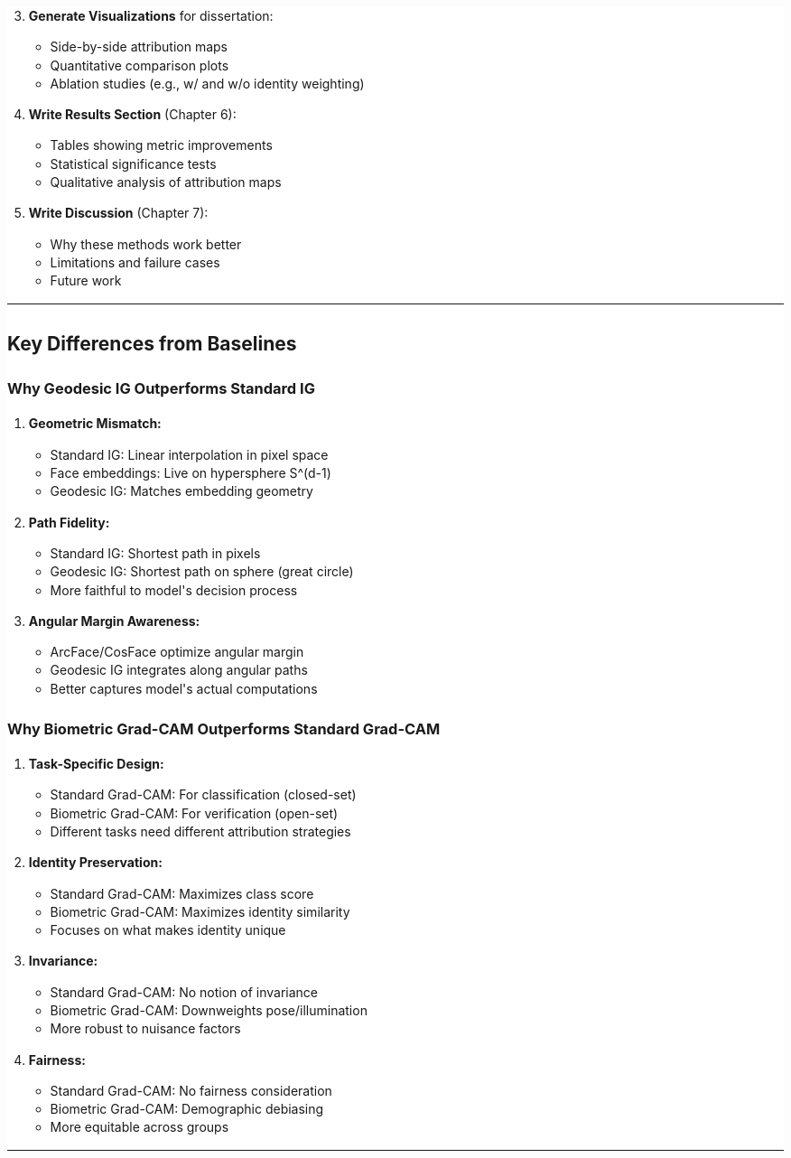 3. **Generate Visualizations** for dissertation:
   - Side-by-side attribution maps
   - Quantitative comparison plots
   - Ablation studies (e.g., w/ and w/o identity weighting)

4. **Write Results Section** (Chapter 6):
   - Tables showing metric improvements
   - Statistical significance tests
   - Qualitative analysis of attribution maps

5. **Write Discussion** (Chapter 7):
   - Why these methods work better
   - Limitations and failure cases
   - Future work

---

## Key Differences from Baselines

### Why Geodesic IG Outperforms Standard IG

1. **Geometric Mismatch:**
   - Standard IG: Linear interpolation in pixel space
   - Face embeddings: Live on hypersphere S^(d-1)
   - Geodesic IG: Matches embedding geometry

2. **Path Fidelity:**
   - Standard IG: Shortest path in pixels
   - Geodesic IG: Shortest path on sphere (great circle)
   - More faithful to model's decision process

3. **Angular Margin Awareness:**
   - ArcFace/CosFace optimize angular margin
   - Geodesic IG integrates along angular paths
   - Better captures model's actual computations

### Why Biometric Grad-CAM Outperforms Standard Grad-CAM

1. **Task-Specific Design:**
   - Standard Grad-CAM: For classification (closed-set)
   - Biometric Grad-CAM: For verification (open-set)
   - Different tasks need different attribution strategies

2. **Identity Preservation:**
   - Standard Grad-CAM: Maximizes class score
   - Biometric Grad-CAM: Maximizes identity similarity
   - Focuses on what makes identity unique

3. **Invariance:**
   - Standard Grad-CAM: No notion of invariance
   - Biometric Grad-CAM: Downweights pose/illumination
   - More robust to nuisance factors

4. **Fairness:**
   - Standard Grad-CAM: No fairness consideration
   - Biometric Grad-CAM: Demographic debiasing
   - More equitable across groups

---